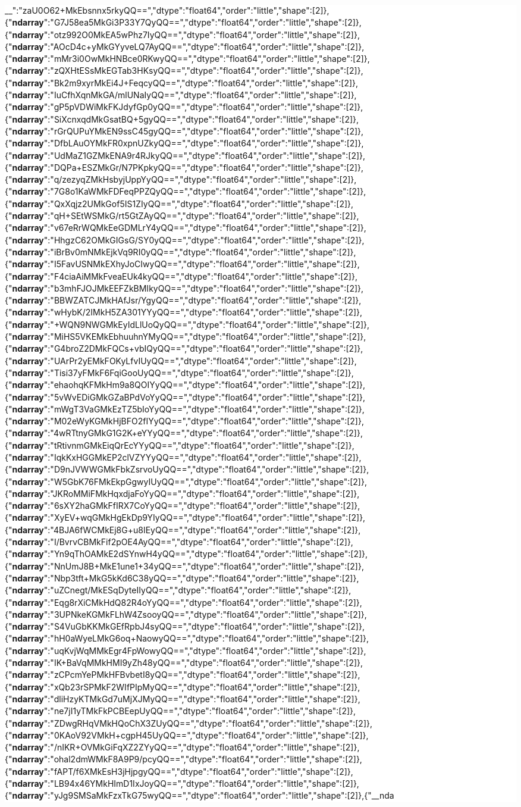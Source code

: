 __":"zaU0O62+MkEbsnnx5rkyQQ==","dtype":"float64","order":"little","shape":[2]},{"__ndarray__":"G7J58ea5MkGi3P33Y7QyQQ==","dtype":"float64","order":"little","shape":[2]},{"__ndarray__":"otz992O0MkEA5wPhz7IyQQ==","dtype":"float64","order":"little","shape":[2]},{"__ndarray__":"AOcD4c+yMkGYyveLQ7AyQQ==","dtype":"float64","order":"little","shape":[2]},{"__ndarray__":"mMr3i0OwMkHNBce0RKwyQQ==","dtype":"float64","order":"little","shape":[2]},{"__ndarray__":"zQXHtESsMkEGTab3HKsyQQ==","dtype":"float64","order":"little","shape":[2]},{"__ndarray__":"Bk2m9xyrMkEi4J+FeqcyQQ==","dtype":"float64","order":"little","shape":[2]},{"__ndarray__":"IuCfhXqnMkGA/mlUNaIyQQ==","dtype":"float64","order":"little","shape":[2]},{"__ndarray__":"gP5pVDWiMkFKJdyfGp0yQQ==","dtype":"float64","order":"little","shape":[2]},{"__ndarray__":"SiXcnxqdMkGsatBQ+5gyQQ==","dtype":"float64","order":"little","shape":[2]},{"__ndarray__":"rGrQUPuYMkEN9ssC45gyQQ==","dtype":"float64","order":"little","shape":[2]},{"__ndarray__":"DfbLAuOYMkFR0xpnUZkyQQ==","dtype":"float64","order":"little","shape":[2]},{"__ndarray__":"UdMaZ1GZMkENA9r4RJkyQQ==","dtype":"float64","order":"little","shape":[2]},{"__ndarray__":"DQPa+ESZMkGr/N7PKpkyQQ==","dtype":"float64","order":"little","shape":[2]},{"__ndarray__":"q/zezyqZMkHsbyjUppYyQQ==","dtype":"float64","order":"little","shape":[2]},{"__ndarray__":"7G8o1KaWMkFDFeqPPZQyQQ==","dtype":"float64","order":"little","shape":[2]},{"__ndarray__":"QxXqjz2UMkGof5IS1ZIyQQ==","dtype":"float64","order":"little","shape":[2]},{"__ndarray__":"qH+SEtWSMkG/rt5GtZAyQQ==","dtype":"float64","order":"little","shape":[2]},{"__ndarray__":"v67eRrWQMkEeGDMLrY4yQQ==","dtype":"float64","order":"little","shape":[2]},{"__ndarray__":"HhgzC62OMkGIGsG/SY0yQQ==","dtype":"float64","order":"little","shape":[2]},{"__ndarray__":"iBrBv0mNMkEjkVq9RI0yQQ==","dtype":"float64","order":"little","shape":[2]},{"__ndarray__":"I5FavUSNMkEXhyJoCIwyQQ==","dtype":"float64","order":"little","shape":[2]},{"__ndarray__":"F4ciaAiMMkFveaEUk4kyQQ==","dtype":"float64","order":"little","shape":[2]},{"__ndarray__":"b3mhFJOJMkEEFZkBMIkyQQ==","dtype":"float64","order":"little","shape":[2]},{"__ndarray__":"BBWZATCJMkHAfJsr/YgyQQ==","dtype":"float64","order":"little","shape":[2]},{"__ndarray__":"wHybK/2IMkH5ZA301YYyQQ==","dtype":"float64","order":"little","shape":[2]},{"__ndarray__":"+WQN9NWGMkEyIdLlUoQyQQ==","dtype":"float64","order":"little","shape":[2]},{"__ndarray__":"MiHS5VKEMkEbhuuhnYMyQQ==","dtype":"float64","order":"little","shape":[2]},{"__ndarray__":"G4broZ2DMkFQCs+vbIQyQQ==","dtype":"float64","order":"little","shape":[2]},{"__ndarray__":"UArPr2yEMkFOKyLfvIUyQQ==","dtype":"float64","order":"little","shape":[2]},{"__ndarray__":"Tisi37yFMkF6FqiGooUyQQ==","dtype":"float64","order":"little","shape":[2]},{"__ndarray__":"ehaohqKFMkHm9a8QOIYyQQ==","dtype":"float64","order":"little","shape":[2]},{"__ndarray__":"5vWvEDiGMkGZaBPdVoYyQQ==","dtype":"float64","order":"little","shape":[2]},{"__ndarray__":"mWgT3VaGMkEzTZ5bIoYyQQ==","dtype":"float64","order":"little","shape":[2]},{"__ndarray__":"M02eWyKGMkHjBFO2fIYyQQ==","dtype":"float64","order":"little","shape":[2]},{"__ndarray__":"4wRTtnyGMkG1G2K+eYYyQQ==","dtype":"float64","order":"little","shape":[2]},{"__ndarray__":"tRtivnmGMkEiqQrEcYYyQQ==","dtype":"float64","order":"little","shape":[2]},{"__ndarray__":"IqkKxHGGMkEP2clVZYYyQQ==","dtype":"float64","order":"little","shape":[2]},{"__ndarray__":"D9nJVWWGMkFbkZsrvoUyQQ==","dtype":"float64","order":"little","shape":[2]},{"__ndarray__":"W5GbK76FMkEkpGgwyIUyQQ==","dtype":"float64","order":"little","shape":[2]},{"__ndarray__":"JKRoMMiFMkHqxdjaFoYyQQ==","dtype":"float64","order":"little","shape":[2]},{"__ndarray__":"6sXY2haGMkFfIRX7CoYyQQ==","dtype":"float64","order":"little","shape":[2]},{"__ndarray__":"XyEV+wqGMkHgEkDp9YIyQQ==","dtype":"float64","order":"little","shape":[2]},{"__ndarray__":"4BJA6fWCMkEj8G+u8IEyQQ==","dtype":"float64","order":"little","shape":[2]},{"__ndarray__":"I/BvrvCBMkFif2pOE4AyQQ==","dtype":"float64","order":"little","shape":[2]},{"__ndarray__":"Yn9qThOAMkE2dSYnwH4yQQ==","dtype":"float64","order":"little","shape":[2]},{"__ndarray__":"NnUmJ8B+MkE1une1+34yQQ==","dtype":"float64","order":"little","shape":[2]},{"__ndarray__":"Nbp3tft+MkG5kKd6C38yQQ==","dtype":"float64","order":"little","shape":[2]},{"__ndarray__":"uZCnegt/MkESqDyteIIyQQ==","dtype":"float64","order":"little","shape":[2]},{"__ndarray__":"Eqg8rXiCMkHdQ82R4oYyQQ==","dtype":"float64","order":"little","shape":[2]},{"__ndarray__":"3UPNkeKGMkFLhW4ZsooyQQ==","dtype":"float64","order":"little","shape":[2]},{"__ndarray__":"S4VuGbKKMkGEfRpbJ4syQQ==","dtype":"float64","order":"little","shape":[2]},{"__ndarray__":"hH0aWyeLMkG6oq+NaowyQQ==","dtype":"float64","order":"little","shape":[2]},{"__ndarray__":"uqKvjWqMMkEgr4FpWowyQQ==","dtype":"float64","order":"little","shape":[2]},{"__ndarray__":"IK+BaVqMMkHMI9yZh48yQQ==","dtype":"float64","order":"little","shape":[2]},{"__ndarray__":"zCPcmYePMkHFBvbetI8yQQ==","dtype":"float64","order":"little","shape":[2]},{"__ndarray__":"xQb23rSPMkF2WIfPIpMyQQ==","dtype":"float64","order":"little","shape":[2]},{"__ndarray__":"dliHzyKTMkGd7uMjXJMyQQ==","dtype":"float64","order":"little","shape":[2]},{"__ndarray__":"ne7jI1yTMkFkPCBEepUyQQ==","dtype":"float64","order":"little","shape":[2]},{"__ndarray__":"ZDwgRHqVMkHQoChX3ZUyQQ==","dtype":"float64","order":"little","shape":[2]},{"__ndarray__":"0KAoV92VMkH+cgpH45UyQQ==","dtype":"float64","order":"little","shape":[2]},{"__ndarray__":"/nIKR+OVMkGiFqXZ2ZYyQQ==","dtype":"float64","order":"little","shape":[2]},{"__ndarray__":"ohal2dmWMkF8A9P9/pcyQQ==","dtype":"float64","order":"little","shape":[2]},{"__ndarray__":"fAPT/f6XMkEsH3jHjpgyQQ==","dtype":"float64","order":"little","shape":[2]},{"__ndarray__":"LB94x46YMkHImD1IxJoyQQ==","dtype":"float64","order":"little","shape":[2]},{"__ndarray__":"yJg9SMSaMkFzxTkG75wyQQ==","dtype":"float64","order":"little","shape":[2]},{"__nda